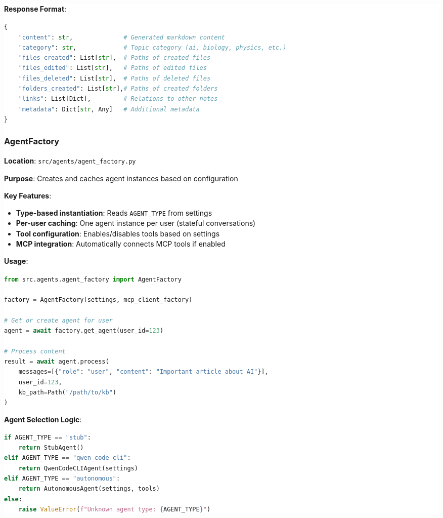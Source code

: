 **Response Format**:

```python
{
    "content": str,              # Generated markdown content
    "category": str,             # Topic category (ai, biology, physics, etc.)
    "files_created": List[str],  # Paths of created files
    "files_edited": List[str],   # Paths of edited files
    "files_deleted": List[str],  # Paths of deleted files
    "folders_created": List[str],# Paths of created folders
    "links": List[Dict],         # Relations to other notes
    "metadata": Dict[str, Any]   # Additional metadata
}
```

### AgentFactory

**Location**: `src/agents/agent_factory.py`

**Purpose**: Creates and caches agent instances based on configuration

**Key Features**:

- **Type-based instantiation**: Reads `AGENT_TYPE` from settings
- **Per-user caching**: One agent instance per user (stateful conversations)
- **Tool configuration**: Enables/disables tools based on settings
- **MCP integration**: Automatically connects MCP tools if enabled

**Usage**:

```python
from src.agents.agent_factory import AgentFactory

factory = AgentFactory(settings, mcp_client_factory)

# Get or create agent for user
agent = await factory.get_agent(user_id=123)

# Process content
result = await agent.process(
    messages=[{"role": "user", "content": "Important article about AI"}],
    user_id=123,
    kb_path=Path("/path/to/kb")
)
```

**Agent Selection Logic**:

```python
if AGENT_TYPE == "stub":
    return StubAgent()
elif AGENT_TYPE == "qwen_code_cli":
    return QwenCodeCLIAgent(settings)
elif AGENT_TYPE == "autonomous":
    return AutonomousAgent(settings, tools)
else:
    raise ValueError(f"Unknown agent type: {AGENT_TYPE}")
```
